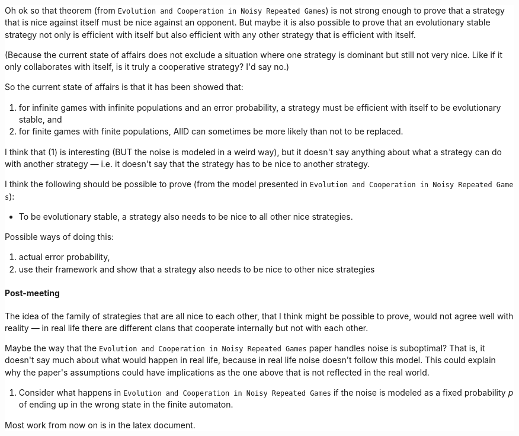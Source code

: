 Oh ok so that theorem (from `Evolution and Cooperation in Noisy Repeated Games`) is not strong enough to prove that a strategy that is nice against itself must be nice against an opponent. But maybe it is also possible to prove that an evolutionary stable strategy not only is efficient with itself but also efficient with any other strategy that is efficient with itself.

(Because the current state of affairs does not exclude a situation where one strategy is dominant but still not very nice. Like if it only collaborates with itself, is it truly a cooperative strategy? I'd say no.)

So the current state of affairs is that it has been showed that:

1. for infinite games with infinite populations and an error probability, a strategy must be efficient with itself to be evolutionary stable, and 
2. for finite games with finite populations, AllD can sometimes be more likely than not to be replaced. 

I think that (1) is interesting (BUT the noise is modeled in a weird way), but it doesn't say anything about what a strategy can do with another strategy — i.e. it doesn't say that the strategy has to be nice to another strategy. 

I think the following should be possible to prove (from the model presented in `Evolution and Cooperation in Noisy Repeated Games`):

- To be evolutionary stable, a strategy also needs to be nice to all other nice strategies.

Possible ways of doing this:

1. actual error probability,
2. use their framework and show that a strategy also needs to be nice to other nice strategies

#### Post-meeting

The idea of the family of strategies that are all nice to each other, that I think might be possible to prove, would not agree well with reality — in real life there are different clans that cooperate internally but not with each other.

Maybe the way that the `Evolution and Cooperation in Noisy Repeated Games` paper handles noise is suboptimal? That is, it doesn't say much about what would happen in real life, because in real life noise doesn't follow this model. This could explain why the paper's assumptions could have implications as the one above that is not reflected in the real world.

1. Consider what happens in `Evolution and Cooperation in Noisy Repeated Games` if the noise is modeled as a fixed probability $p$ of ending up in the wrong state in the finite automaton.

Most work from now on is in the latex document.